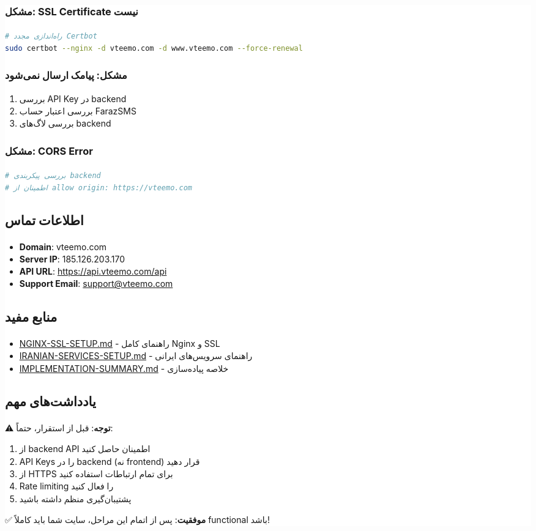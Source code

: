 ### مشکل: SSL Certificate نیست
```bash
# راه‌اندازی مجدد Certbot
sudo certbot --nginx -d vteemo.com -d www.vteemo.com --force-renewal
```

### مشکل: پیامک ارسال نمی‌شود
1. بررسی API Key در backend
2. بررسی اعتبار حساب FarazSMS
3. بررسی لاگ‌های backend

### مشکل: CORS Error
```bash
# بررسی پیکربندی backend
# اطمینان از allow origin: https://vteemo.com
```

## اطلاعات تماس

- **Domain**: vteemo.com
- **Server IP**: 185.126.203.170
- **API URL**: https://api.vteemo.com/api
- **Support Email**: support@vteemo.com

## منابع مفید

- [NGINX-SSL-SETUP.md](./NGINX-SSL-SETUP.md) - راهنمای کامل Nginx و SSL
- [IRANIAN-SERVICES-SETUP.md](./IRANIAN-SERVICES-SETUP.md) - راهنمای سرویس‌های ایرانی
- [IMPLEMENTATION-SUMMARY.md](./IMPLEMENTATION-SUMMARY.md) - خلاصه پیاده‌سازی

## یادداشت‌های مهم

⚠️ **توجه**: قبل از استقرار، حتماً:
1. از backend API اطمینان حاصل کنید
2. API Keys را در backend (نه frontend) قرار دهید
3. از HTTPS برای تمام ارتباطات استفاده کنید
4. Rate limiting را فعال کنید
5. پشتیبان‌گیری منظم داشته باشید

✅ **موفقیت**: پس از اتمام این مراحل، سایت شما باید کاملاً functional باشد!
